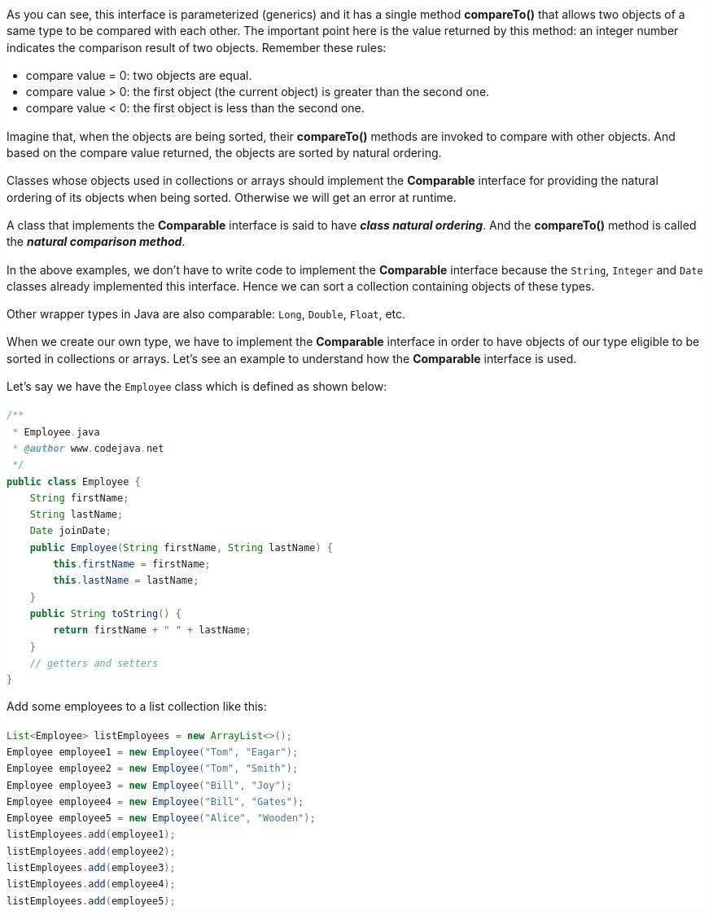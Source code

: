 As you can see, this interface is parameterized (generics) and it has a single method __compareTo()__ that allows two objects of a same type to be compared with each other. The important point here is the value returned by this method: an integer number indicates the comparison result of two objects. Remember these rules:
- compare value = 0: two objects are equal.
- compare value > 0: the first object (the current object) is greater than the second one.
- compare value &lt; 0: the first object is less than the second one.

Imagine that, when the objects are being sorted, their __compareTo()__ methods are invoked to compare with other objects. And based on the compare value returned, the objects are sorted by natural ordering.

Classes whose objects used in collections or arrays should implement the __Comparable__ interface for providing the natural ordering of its objects when being sorted. Otherwise we will get an error at runtime.

A class that implements the __Comparable__ interface is said to have __*class natural ordering*__. And the __compareTo()__ method is called the __*natural comparison method*__.

In the above examples, we don’t have to write code to implement the __Comparable__ interface because the `String`, `Integer` and `Date` classes already implemented this interface. Hence we can sort a collection containing objects of these types.

Other wrapper types in Java are also comparable: `Long`, `Double`, `Float`, etc.

When we create our own type, we have to implement the __Comparable__ interface in order to have objects of our type eligible to be sorted in collections or arrays. Let’s see an example to understand how the __Comparable__ interface is used.

Let’s say we have the `Employee` class which is defined as shown below:
```java
/**
 * Employee.java
 * @author www.codejava.net
 */
public class Employee {
    String firstName;
    String lastName;
    Date joinDate;
    public Employee(String firstName, String lastName) {
        this.firstName = firstName;
        this.lastName = lastName;
    }
    public String toString() {
        return firstName + " " + lastName;
    }
    // getters and setters
}
```

Add some employees to a list collection like this:
```java
List<Employee> listEmployees = new ArrayList<>();
Employee employee1 = new Employee("Tom", "Eagar");
Employee employee2 = new Employee("Tom", "Smith");
Employee employee3 = new Employee("Bill", "Joy");
Employee employee4 = new Employee("Bill", "Gates");
Employee employee5 = new Employee("Alice", "Wooden");
listEmployees.add(employee1);
listEmployees.add(employee2);
listEmployees.add(employee3);
listEmployees.add(employee4);
listEmployees.add(employee5);
```
